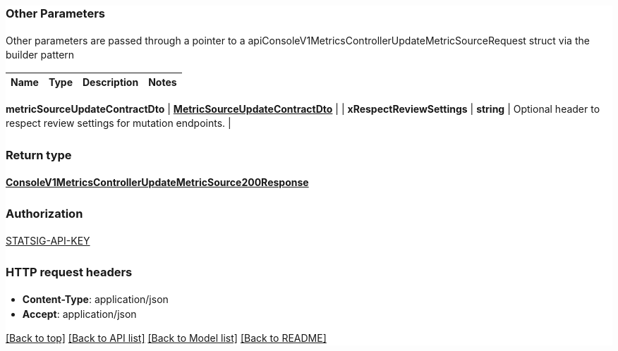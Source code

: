 ### Other Parameters

Other parameters are passed through a pointer to a apiConsoleV1MetricsControllerUpdateMetricSourceRequest struct via the builder pattern


Name | Type | Description  | Notes
------------- | ------------- | ------------- | -------------

 **metricSourceUpdateContractDto** | [**MetricSourceUpdateContractDto**](MetricSourceUpdateContractDto.md) |  | 
 **xRespectReviewSettings** | **string** | Optional header to respect review settings for mutation endpoints. | 

### Return type

[**ConsoleV1MetricsControllerUpdateMetricSource200Response**](ConsoleV1MetricsControllerUpdateMetricSource200Response.md)

### Authorization

[STATSIG-API-KEY](../README.md#STATSIG-API-KEY)

### HTTP request headers

- **Content-Type**: application/json
- **Accept**: application/json

[[Back to top]](#) [[Back to API list]](../README.md#documentation-for-api-endpoints)
[[Back to Model list]](../README.md#documentation-for-models)
[[Back to README]](../README.md)

